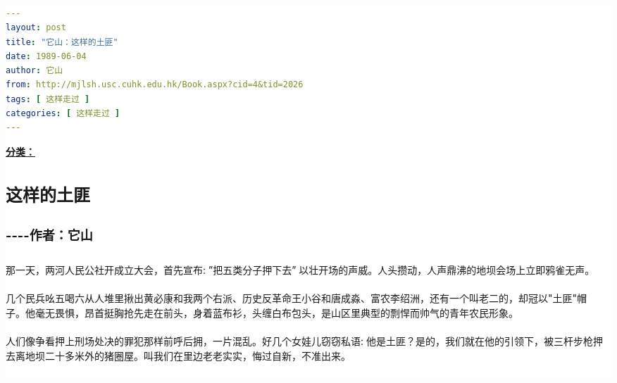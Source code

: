 ```yaml
---
layout: post
title: "它山：这样的土匪"
date: 1989-06-04
author: 它山
from: http://mjlsh.usc.cuhk.edu.hk/Book.aspx?cid=4&tid=2026
tags: [ 这样走过 ]
categories: [ 这样走过 ]
---
```


<div style="margin: 15px 10px 10px 0px;">
 <div>
  <span id="ctl00_ContentPlaceHolder1_chapter1_SubjectLabel" style="font-weight:bold;text-decoration:underline;">
   分类：
  </span>
 </div>
 <div>
  <font size="5">
   <b>
    <br/>
   </b>
  </font>
 </div>
 <font size="5">
  <b>
   这样的土匪
  </b>
 </font>
 <div>
  <font size="4">
   <b>
    <br/>
   </b>
  </font>
 </div>
 <div>
  <font size="4">
   <b>
    ----作者：它山
   </b>
  </font>
 </div>
 <div>
  <font size="4">
   <b>
    <br/>
   </b>
  </font>
 </div>
 <div>
  那一天，两河人民公社开成立大会，首先宣布: ”把五类分子押下去” 以壮开场的声威。人头攒动，人声鼎沸的地坝会场上立即鸦雀无声。
  <br/>
  <br/>
  几个民兵吆五喝六从人堆里揪出黄必康和我两个右派、历史反革命王小谷和唐成淼、富农李绍洲，还有一个叫老二的，却冠以"土匪"帽子。他毫无畏惧，昂首挺胸抢先走在前头，身着蓝布衫，头缠白布包头，是山区里典型的剽悍而帅气的青年农民形象。
  <br/>
  <br/>
  人们像争看押上刑场处决的罪犯那样前呼后拥，一片混乱。好几个女娃儿窃窃私语: 他是土匪？是的，我们就在他的引领下，被三杆步枪押去离地坝二十多米外的猪圈屋。叫我们在里边老老实实，悔过自新，不准出来。
  <br/>
  <br/>
  <font size="4">